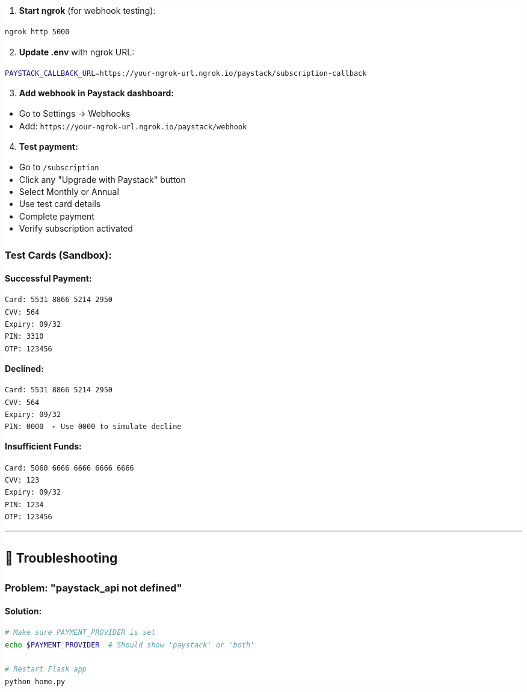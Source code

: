 1. **Start ngrok** (for webhook testing):
```bash
ngrok http 5000
```

2. **Update .env** with ngrok URL:
```bash
PAYSTACK_CALLBACK_URL=https://your-ngrok-url.ngrok.io/paystack/subscription-callback
```

3. **Add webhook in Paystack dashboard:**
- Go to Settings → Webhooks
- Add: `https://your-ngrok-url.ngrok.io/paystack/webhook`

4. **Test payment:**
- Go to `/subscription`
- Click any "Upgrade with Paystack" button
- Select Monthly or Annual
- Use test card details
- Complete payment
- Verify subscription activated

### Test Cards (Sandbox):

**Successful Payment:**
```
Card: 5531 8866 5214 2950
CVV: 564
Expiry: 09/32
PIN: 3310
OTP: 123456
```

**Declined:**
```
Card: 5531 8866 5214 2950
CVV: 564
Expiry: 09/32
PIN: 0000  ← Use 0000 to simulate decline
```

**Insufficient Funds:**
```
Card: 5060 6666 6666 6666 6666
CVV: 123
Expiry: 09/32
PIN: 1234
OTP: 123456
```

---

## 🐛 Troubleshooting

### Problem: "paystack_api not defined"
**Solution:**
```bash
# Make sure PAYMENT_PROVIDER is set
echo $PAYMENT_PROVIDER  # Should show 'paystack' or 'both'

# Restart Flask app
python home.py
```
